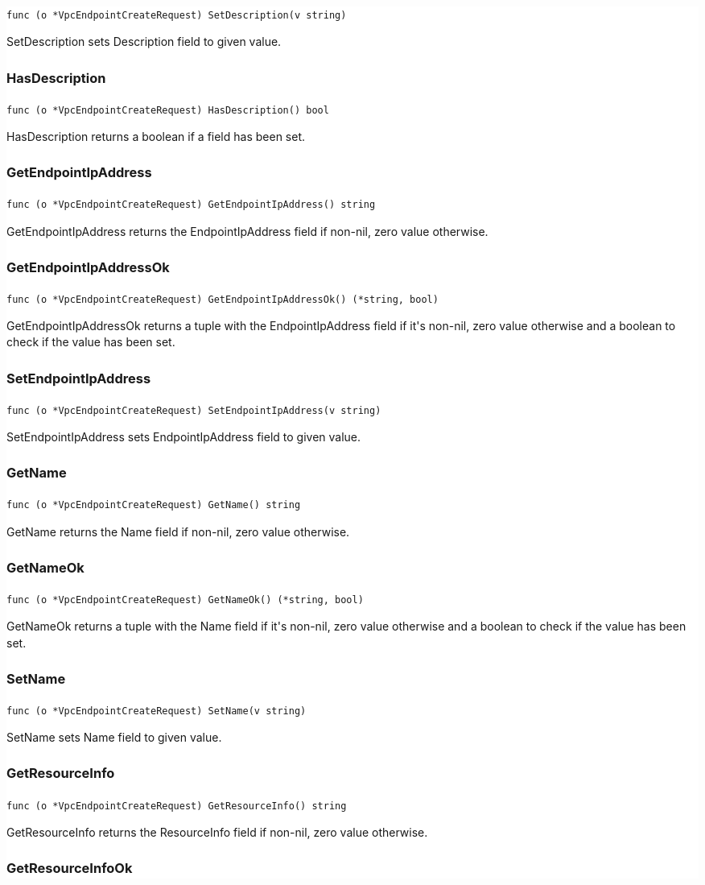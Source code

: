 `func (o *VpcEndpointCreateRequest) SetDescription(v string)`

SetDescription sets Description field to given value.

### HasDescription

`func (o *VpcEndpointCreateRequest) HasDescription() bool`

HasDescription returns a boolean if a field has been set.

### GetEndpointIpAddress

`func (o *VpcEndpointCreateRequest) GetEndpointIpAddress() string`

GetEndpointIpAddress returns the EndpointIpAddress field if non-nil, zero value otherwise.

### GetEndpointIpAddressOk

`func (o *VpcEndpointCreateRequest) GetEndpointIpAddressOk() (*string, bool)`

GetEndpointIpAddressOk returns a tuple with the EndpointIpAddress field if it's non-nil, zero value otherwise
and a boolean to check if the value has been set.

### SetEndpointIpAddress

`func (o *VpcEndpointCreateRequest) SetEndpointIpAddress(v string)`

SetEndpointIpAddress sets EndpointIpAddress field to given value.


### GetName

`func (o *VpcEndpointCreateRequest) GetName() string`

GetName returns the Name field if non-nil, zero value otherwise.

### GetNameOk

`func (o *VpcEndpointCreateRequest) GetNameOk() (*string, bool)`

GetNameOk returns a tuple with the Name field if it's non-nil, zero value otherwise
and a boolean to check if the value has been set.

### SetName

`func (o *VpcEndpointCreateRequest) SetName(v string)`

SetName sets Name field to given value.


### GetResourceInfo

`func (o *VpcEndpointCreateRequest) GetResourceInfo() string`

GetResourceInfo returns the ResourceInfo field if non-nil, zero value otherwise.

### GetResourceInfoOk
